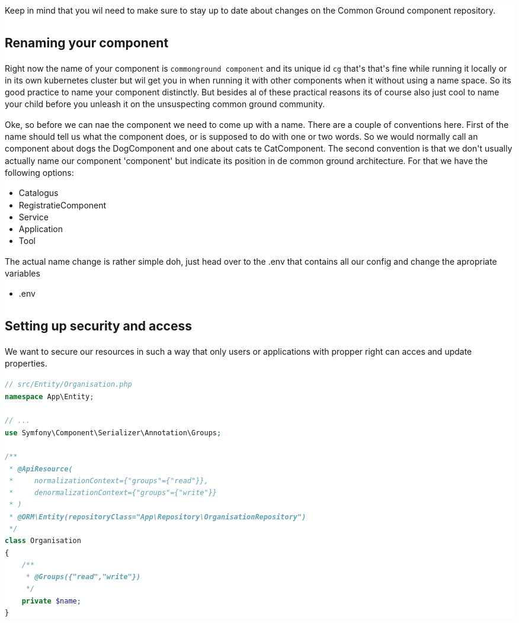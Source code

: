 Keep in mind that you wil need to make sure to stay up to date about changes on the Common Ground component repository.

## Renaming your component
Right now the name of your component is `commonground component` and its unique id `cg` that's that's fine while running it locally or in its own kubernetes cluster but wil get you in when running it with other components when it without using a name space. So its good practice to name your component distinctly. But besides al of these practical reasons its of course also just cool to name your child before you unleash it on the unsuspecting common ground community.

Oke, so before we can nae the component we need to come up with a name. There are a couple of conventions here. First of the name should tell us what the component does, or is supposed to do with one or two words. So we would normally call an component about dogs the DogComponent and one about cats te CatComponent. The second convention is that we don't usually actually name our component 'component' but indicate its position in de common ground architecture. For that we have the following options:
* Catalogus
* RegistratieComponent
* Service
* Application
* Tool

The actual name change is rather simple doh, just head over to the .env that contains all our config and change the apropriate variables
* .env

## Setting up security and access 
We want to secure our resources in such a way that only users or applications with propper right can acces and update properties. 

```PHP
// src/Entity/Organisation.php
namespace App\Entity;

// ...
use Symfony\Component\Serializer\Annotation\Groups;

/**
 * @ApiResource(
 *     normalizationContext={"groups"={"read"}},
 *     denormalizationContext={"groups"={"write"}}
 * )
 * @ORM\Entity(repositoryClass="App\Repository\OrganisationRepository")
 */
class Organisation
{
    /**
     * @Groups({"read","write"})
     */
    private $name;
}
```
